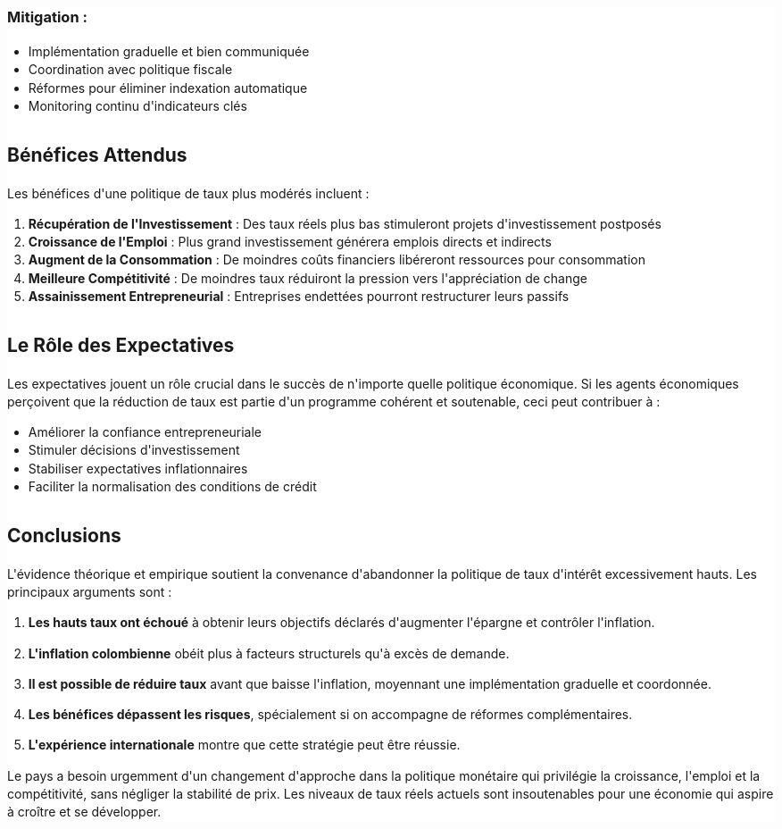 ### Mitigation :
- Implémentation graduelle et bien communiquée
- Coordination avec politique fiscale
- Réformes pour éliminer indexation automatique
- Monitoring continu d'indicateurs clés

## Bénéfices Attendus

Les bénéfices d'une politique de taux plus modérés incluent :

1. **Récupération de l'Investissement** : Des taux réels plus bas stimuleront projets d'investissement postposés
2. **Croissance de l'Emploi** : Plus grand investissement générera emplois directs et indirects
3. **Augment de la Consommation** : De moindres coûts financiers libéreront ressources pour consommation
4. **Meilleure Compétitivité** : De moindres taux réduiront la pression vers l'appréciation de change
5. **Assainissement Entrepreneurial** : Entreprises endettées pourront restructurer leurs passifs

## Le Rôle des Expectatives

Les expectatives jouent un rôle crucial dans le succès de n'importe quelle politique économique. Si les agents économiques perçoivent que la réduction de taux est partie d'un programme cohérent et soutenable, ceci peut contribuer à :

- Améliorer la confiance entrepreneuriale
- Stimuler décisions d'investissement
- Stabiliser expectatives inflationnaires
- Faciliter la normalisation des conditions de crédit

## Conclusions

L'évidence théorique et empirique soutient la convenance d'abandonner la politique de taux d'intérêt excessivement hauts. Les principaux arguments sont :

1. **Les hauts taux ont échoué** à obtenir leurs objectifs déclarés d'augmenter l'épargne et contrôler l'inflation.

2. **L'inflation colombienne** obéit plus à facteurs structurels qu'à excès de demande.

3. **Il est possible de réduire taux** avant que baisse l'inflation, moyennant une implémentation graduelle et coordonnée.

4. **Les bénéfices dépassent les risques**, spécialement si on accompagne de réformes complémentaires.

5. **L'expérience internationale** montre que cette stratégie peut être réussie.

Le pays a besoin urgemment d'un changement d'approche dans la politique monétaire qui privilégie la croissance, l'emploi et la compétitivité, sans négliger la stabilité de prix. Les niveaux de taux réels actuels sont insoutenables pour une économie qui aspire à croître et se développer.
